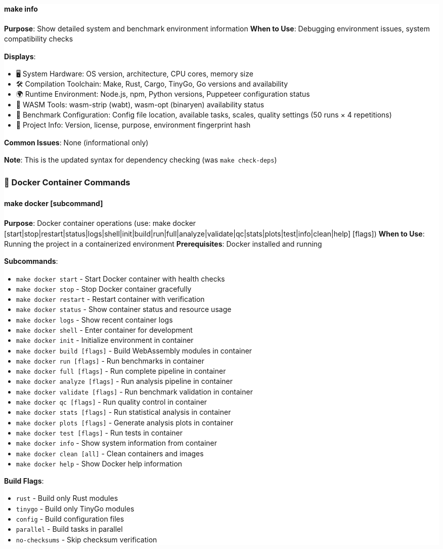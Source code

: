 #### make info

**Purpose**: Show detailed system and benchmark environment information
**When to Use**: Debugging environment issues, system compatibility checks

**Displays**:

- 🖥️ System Hardware: OS version, architecture, CPU cores, memory size
- 🛠️ Compilation Toolchain: Make, Rust, Cargo, TinyGo, Go versions and availability
- 🌍 Runtime Environment: Node.js, npm, Python versions, Puppeteer configuration status
- 🔧 WASM Tools: wasm-strip (wabt), wasm-opt (binaryen) availability status
- 🧪 Benchmark Configuration: Config file location, available tasks, scales, quality settings (50 runs × 4 repetitions)
- 📁 Project Info: Version, license, purpose, environment fingerprint hash

**Common Issues**: None (informational only)

**Note**: This is the updated syntax for dependency checking (was `make check-deps`)

### 🐳 Docker Container Commands

#### make docker [subcommand]

**Purpose**: Docker container operations (use: make docker [start|stop|restart|status|logs|shell|init|build|run|full|analyze|validate|qc|stats|plots|test|info|clean|help] [flags])
**When to Use**: Running the project in a containerized environment
**Prerequisites**: Docker installed and running

**Subcommands**:

- `make docker start` - Start Docker container with health checks
- `make docker stop` - Stop Docker container gracefully
- `make docker restart` - Restart container with verification
- `make docker status` - Show container status and resource usage
- `make docker logs` - Show recent container logs
- `make docker shell` - Enter container for development
- `make docker init` - Initialize environment in container
- `make docker build [flags]` - Build WebAssembly modules in container
- `make docker run [flags]` - Run benchmarks in container
- `make docker full [flags]` - Run complete pipeline in container
- `make docker analyze [flags]` - Run analysis pipeline in container
- `make docker validate [flags]` - Run benchmark validation in container
- `make docker qc [flags]` - Run quality control in container
- `make docker stats [flags]` - Run statistical analysis in container
- `make docker plots [flags]` - Generate analysis plots in container
- `make docker test [flags]` - Run tests in container
- `make docker info` - Show system information from container
- `make docker clean [all]` - Clean containers and images
- `make docker help` - Show Docker help information

**Build Flags**:

- `rust` - Build only Rust modules
- `tinygo` - Build only TinyGo modules
- `config` - Build configuration files
- `parallel` - Build tasks in parallel
- `no-checksums` - Skip checksum verification
